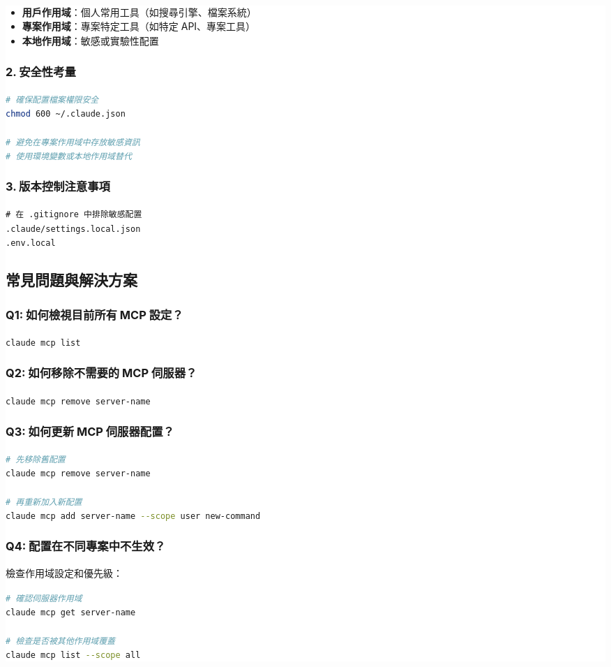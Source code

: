 - **用戶作用域**：個人常用工具（如搜尋引擎、檔案系統）
- **專案作用域**：專案特定工具（如特定 API、專案工具）
- **本地作用域**：敏感或實驗性配置

### 2. 安全性考量

```bash
# 確保配置檔案權限安全
chmod 600 ~/.claude.json

# 避免在專案作用域中存放敏感資訊
# 使用環境變數或本地作用域替代
```

### 3. 版本控制注意事項

```gitignore
# 在 .gitignore 中排除敏感配置
.claude/settings.local.json
.env.local
```

## 常見問題與解決方案

### Q1: 如何檢視目前所有 MCP 設定？

```bash
claude mcp list
```

### Q2: 如何移除不需要的 MCP 伺服器？

```bash
claude mcp remove server-name
```

### Q3: 如何更新 MCP 伺服器配置？

```bash
# 先移除舊配置
claude mcp remove server-name

# 再重新加入新配置
claude mcp add server-name --scope user new-command
```

### Q4: 配置在不同專案中不生效？

檢查作用域設定和優先級：

```bash
# 確認伺服器作用域
claude mcp get server-name

# 檢查是否被其他作用域覆蓋
claude mcp list --scope all
```
